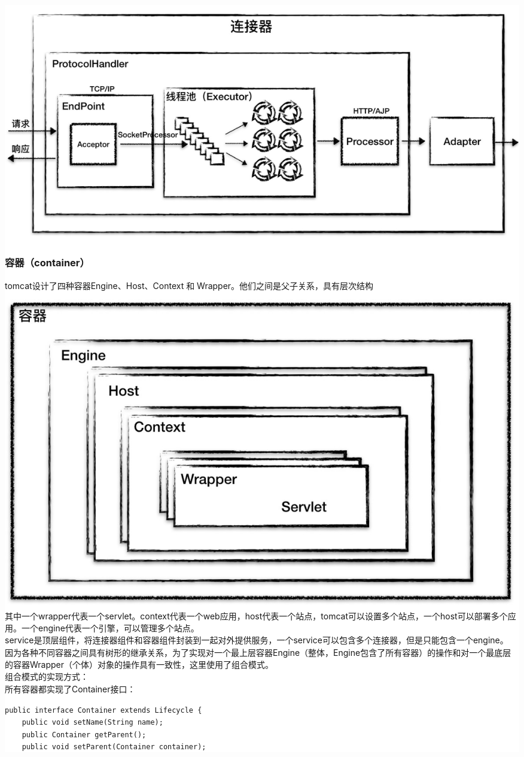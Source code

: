 ![连接器组件图](\assets\img\tomcat&jetty_4.jpg)  
### 容器（container）  
tomcat设计了四种容器Engine、Host、Context 和 Wrapper。他们之间是父子关系，具有层次结构  
![容器](\assets\img\tomcat&jetty_5.jpg)  
其中一个wrapper代表一个servlet。context代表一个web应用，host代表一个站点，tomcat可以设置多个站点，一个host可以部署多个应用。一个engine代表一个引擎，可以管理多个站点。   
service是顶层组件，将连接器组件和容器组件封装到一起对外提供服务，一个service可以包含多个连接器，但是只能包含一个engine。  
因为各种不同容器之间具有树形的继承关系，为了实现对一个最上层容器Engine（整体，Engine包含了所有容器）的操作和对一个最底层的容器Wrapper（个体）对象的操作具有一致性，这里使用了组合模式。  
组合模式的实现方式：  
所有容器都实现了Container接口：  
```
public interface Container extends Lifecycle {
    public void setName(String name);
    public Container getParent();
    public void setParent(Container container);
```